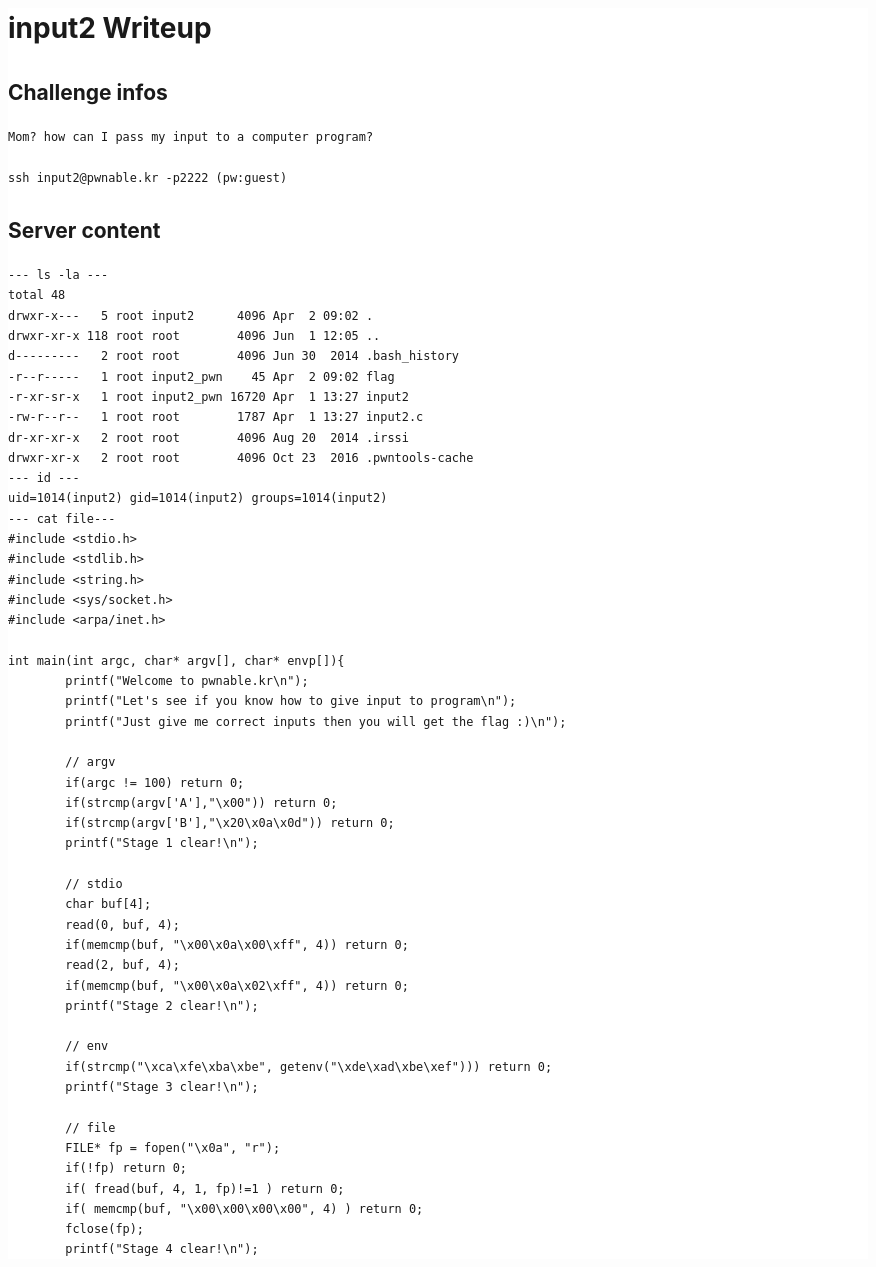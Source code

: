 # input2 Writeup

## Challenge infos

```text
Mom? how can I pass my input to a computer program?

ssh input2@pwnable.kr -p2222 (pw:guest)
```

## Server content

```text
--- ls -la ---
total 48
drwxr-x---   5 root input2      4096 Apr  2 09:02 .
drwxr-xr-x 118 root root        4096 Jun  1 12:05 ..
d---------   2 root root        4096 Jun 30  2014 .bash_history
-r--r-----   1 root input2_pwn    45 Apr  2 09:02 flag
-r-xr-sr-x   1 root input2_pwn 16720 Apr  1 13:27 input2
-rw-r--r--   1 root root        1787 Apr  1 13:27 input2.c
dr-xr-xr-x   2 root root        4096 Aug 20  2014 .irssi
drwxr-xr-x   2 root root        4096 Oct 23  2016 .pwntools-cache
--- id ---
uid=1014(input2) gid=1014(input2) groups=1014(input2)
--- cat file---
#include <stdio.h>
#include <stdlib.h>
#include <string.h>
#include <sys/socket.h>
#include <arpa/inet.h>

int main(int argc, char* argv[], char* envp[]){
        printf("Welcome to pwnable.kr\n");
        printf("Let's see if you know how to give input to program\n");
        printf("Just give me correct inputs then you will get the flag :)\n");

        // argv
        if(argc != 100) return 0;
        if(strcmp(argv['A'],"\x00")) return 0;
        if(strcmp(argv['B'],"\x20\x0a\x0d")) return 0;
        printf("Stage 1 clear!\n");

        // stdio
        char buf[4];
        read(0, buf, 4);
        if(memcmp(buf, "\x00\x0a\x00\xff", 4)) return 0;
        read(2, buf, 4);
        if(memcmp(buf, "\x00\x0a\x02\xff", 4)) return 0;
        printf("Stage 2 clear!\n");

        // env
        if(strcmp("\xca\xfe\xba\xbe", getenv("\xde\xad\xbe\xef"))) return 0;
        printf("Stage 3 clear!\n");

        // file
        FILE* fp = fopen("\x0a", "r");
        if(!fp) return 0;
        if( fread(buf, 4, 1, fp)!=1 ) return 0;
        if( memcmp(buf, "\x00\x00\x00\x00", 4) ) return 0;
        fclose(fp);
        printf("Stage 4 clear!\n");
```